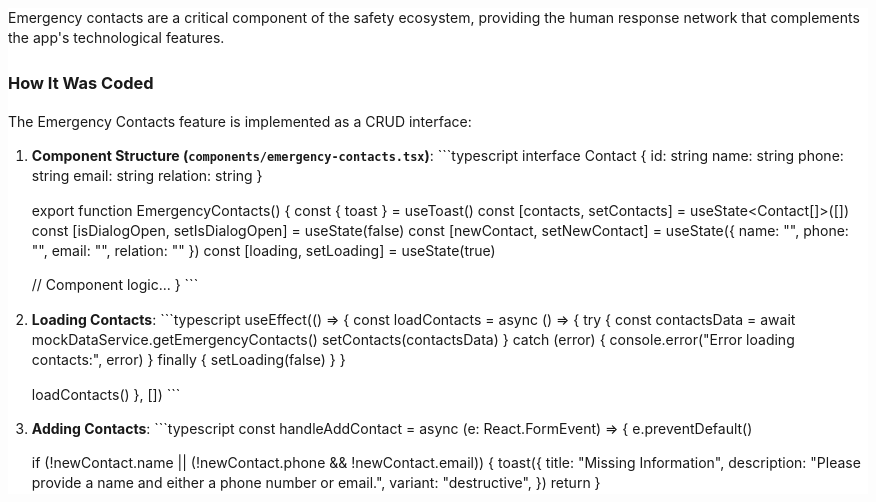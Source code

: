 Emergency contacts are a critical component of the safety ecosystem, providing the human response network that complements the app's technological features.

### How It Was Coded
The Emergency Contacts feature is implemented as a CRUD interface:

1. **Component Structure (`components/emergency-contacts.tsx`)**:
   \`\`\`typescript
   interface Contact {
     id: string
     name: string
     phone: string
     email: string
     relation: string
   }
   
   export function EmergencyContacts() {
     const { toast } = useToast()
     const [contacts, setContacts] = useState<Contact[]>([])
     const [isDialogOpen, setIsDialogOpen] = useState(false)
     const [newContact, setNewContact] = useState({ name: "", phone: "", email: "", relation: "" })
     const [loading, setLoading] = useState(true)
     
     // Component logic...
   }
   \`\`\`

2. **Loading Contacts**:
   \`\`\`typescript
   useEffect(() => {
     const loadContacts = async () => {
       try {
         const contactsData = await mockDataService.getEmergencyContacts()
         setContacts(contactsData)
       } catch (error) {
         console.error("Error loading contacts:", error)
       } finally {
         setLoading(false)
       }
     }
     
     loadContacts()
   }, [])
   \`\`\`

3. **Adding Contacts**:
   \`\`\`typescript
   const handleAddContact = async (e: React.FormEvent) => {
     e.preventDefault()
     
     if (!newContact.name || (!newContact.phone && !newContact.email)) {
       toast({
         title: "Missing Information",
         description: "Please provide a name and either a phone number or email.",
         variant: "destructive",
       })
       return
     }
     